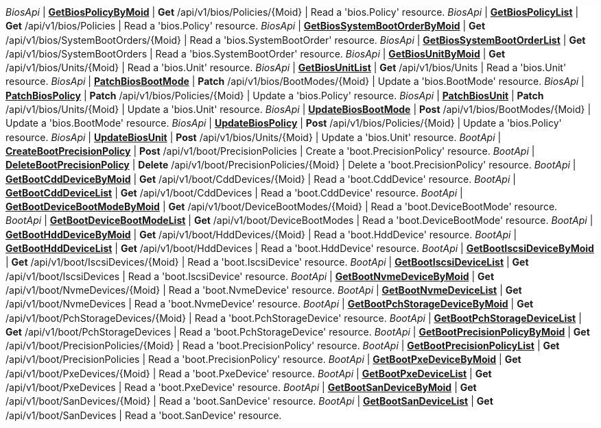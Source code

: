 *BiosApi* | [**GetBiosPolicyByMoid**](docs/BiosApi.md#getbiospolicybymoid) | **Get** /api/v1/bios/Policies/{Moid} | Read a &#39;bios.Policy&#39; resource.
*BiosApi* | [**GetBiosPolicyList**](docs/BiosApi.md#getbiospolicylist) | **Get** /api/v1/bios/Policies | Read a &#39;bios.Policy&#39; resource.
*BiosApi* | [**GetBiosSystemBootOrderByMoid**](docs/BiosApi.md#getbiossystembootorderbymoid) | **Get** /api/v1/bios/SystemBootOrders/{Moid} | Read a &#39;bios.SystemBootOrder&#39; resource.
*BiosApi* | [**GetBiosSystemBootOrderList**](docs/BiosApi.md#getbiossystembootorderlist) | **Get** /api/v1/bios/SystemBootOrders | Read a &#39;bios.SystemBootOrder&#39; resource.
*BiosApi* | [**GetBiosUnitByMoid**](docs/BiosApi.md#getbiosunitbymoid) | **Get** /api/v1/bios/Units/{Moid} | Read a &#39;bios.Unit&#39; resource.
*BiosApi* | [**GetBiosUnitList**](docs/BiosApi.md#getbiosunitlist) | **Get** /api/v1/bios/Units | Read a &#39;bios.Unit&#39; resource.
*BiosApi* | [**PatchBiosBootMode**](docs/BiosApi.md#patchbiosbootmode) | **Patch** /api/v1/bios/BootModes/{Moid} | Update a &#39;bios.BootMode&#39; resource.
*BiosApi* | [**PatchBiosPolicy**](docs/BiosApi.md#patchbiospolicy) | **Patch** /api/v1/bios/Policies/{Moid} | Update a &#39;bios.Policy&#39; resource.
*BiosApi* | [**PatchBiosUnit**](docs/BiosApi.md#patchbiosunit) | **Patch** /api/v1/bios/Units/{Moid} | Update a &#39;bios.Unit&#39; resource.
*BiosApi* | [**UpdateBiosBootMode**](docs/BiosApi.md#updatebiosbootmode) | **Post** /api/v1/bios/BootModes/{Moid} | Update a &#39;bios.BootMode&#39; resource.
*BiosApi* | [**UpdateBiosPolicy**](docs/BiosApi.md#updatebiospolicy) | **Post** /api/v1/bios/Policies/{Moid} | Update a &#39;bios.Policy&#39; resource.
*BiosApi* | [**UpdateBiosUnit**](docs/BiosApi.md#updatebiosunit) | **Post** /api/v1/bios/Units/{Moid} | Update a &#39;bios.Unit&#39; resource.
*BootApi* | [**CreateBootPrecisionPolicy**](docs/BootApi.md#createbootprecisionpolicy) | **Post** /api/v1/boot/PrecisionPolicies | Create a &#39;boot.PrecisionPolicy&#39; resource.
*BootApi* | [**DeleteBootPrecisionPolicy**](docs/BootApi.md#deletebootprecisionpolicy) | **Delete** /api/v1/boot/PrecisionPolicies/{Moid} | Delete a &#39;boot.PrecisionPolicy&#39; resource.
*BootApi* | [**GetBootCddDeviceByMoid**](docs/BootApi.md#getbootcdddevicebymoid) | **Get** /api/v1/boot/CddDevices/{Moid} | Read a &#39;boot.CddDevice&#39; resource.
*BootApi* | [**GetBootCddDeviceList**](docs/BootApi.md#getbootcdddevicelist) | **Get** /api/v1/boot/CddDevices | Read a &#39;boot.CddDevice&#39; resource.
*BootApi* | [**GetBootDeviceBootModeByMoid**](docs/BootApi.md#getbootdevicebootmodebymoid) | **Get** /api/v1/boot/DeviceBootModes/{Moid} | Read a &#39;boot.DeviceBootMode&#39; resource.
*BootApi* | [**GetBootDeviceBootModeList**](docs/BootApi.md#getbootdevicebootmodelist) | **Get** /api/v1/boot/DeviceBootModes | Read a &#39;boot.DeviceBootMode&#39; resource.
*BootApi* | [**GetBootHddDeviceByMoid**](docs/BootApi.md#getboothdddevicebymoid) | **Get** /api/v1/boot/HddDevices/{Moid} | Read a &#39;boot.HddDevice&#39; resource.
*BootApi* | [**GetBootHddDeviceList**](docs/BootApi.md#getboothdddevicelist) | **Get** /api/v1/boot/HddDevices | Read a &#39;boot.HddDevice&#39; resource.
*BootApi* | [**GetBootIscsiDeviceByMoid**](docs/BootApi.md#getbootiscsidevicebymoid) | **Get** /api/v1/boot/IscsiDevices/{Moid} | Read a &#39;boot.IscsiDevice&#39; resource.
*BootApi* | [**GetBootIscsiDeviceList**](docs/BootApi.md#getbootiscsidevicelist) | **Get** /api/v1/boot/IscsiDevices | Read a &#39;boot.IscsiDevice&#39; resource.
*BootApi* | [**GetBootNvmeDeviceByMoid**](docs/BootApi.md#getbootnvmedevicebymoid) | **Get** /api/v1/boot/NvmeDevices/{Moid} | Read a &#39;boot.NvmeDevice&#39; resource.
*BootApi* | [**GetBootNvmeDeviceList**](docs/BootApi.md#getbootnvmedevicelist) | **Get** /api/v1/boot/NvmeDevices | Read a &#39;boot.NvmeDevice&#39; resource.
*BootApi* | [**GetBootPchStorageDeviceByMoid**](docs/BootApi.md#getbootpchstoragedevicebymoid) | **Get** /api/v1/boot/PchStorageDevices/{Moid} | Read a &#39;boot.PchStorageDevice&#39; resource.
*BootApi* | [**GetBootPchStorageDeviceList**](docs/BootApi.md#getbootpchstoragedevicelist) | **Get** /api/v1/boot/PchStorageDevices | Read a &#39;boot.PchStorageDevice&#39; resource.
*BootApi* | [**GetBootPrecisionPolicyByMoid**](docs/BootApi.md#getbootprecisionpolicybymoid) | **Get** /api/v1/boot/PrecisionPolicies/{Moid} | Read a &#39;boot.PrecisionPolicy&#39; resource.
*BootApi* | [**GetBootPrecisionPolicyList**](docs/BootApi.md#getbootprecisionpolicylist) | **Get** /api/v1/boot/PrecisionPolicies | Read a &#39;boot.PrecisionPolicy&#39; resource.
*BootApi* | [**GetBootPxeDeviceByMoid**](docs/BootApi.md#getbootpxedevicebymoid) | **Get** /api/v1/boot/PxeDevices/{Moid} | Read a &#39;boot.PxeDevice&#39; resource.
*BootApi* | [**GetBootPxeDeviceList**](docs/BootApi.md#getbootpxedevicelist) | **Get** /api/v1/boot/PxeDevices | Read a &#39;boot.PxeDevice&#39; resource.
*BootApi* | [**GetBootSanDeviceByMoid**](docs/BootApi.md#getbootsandevicebymoid) | **Get** /api/v1/boot/SanDevices/{Moid} | Read a &#39;boot.SanDevice&#39; resource.
*BootApi* | [**GetBootSanDeviceList**](docs/BootApi.md#getbootsandevicelist) | **Get** /api/v1/boot/SanDevices | Read a &#39;boot.SanDevice&#39; resource.